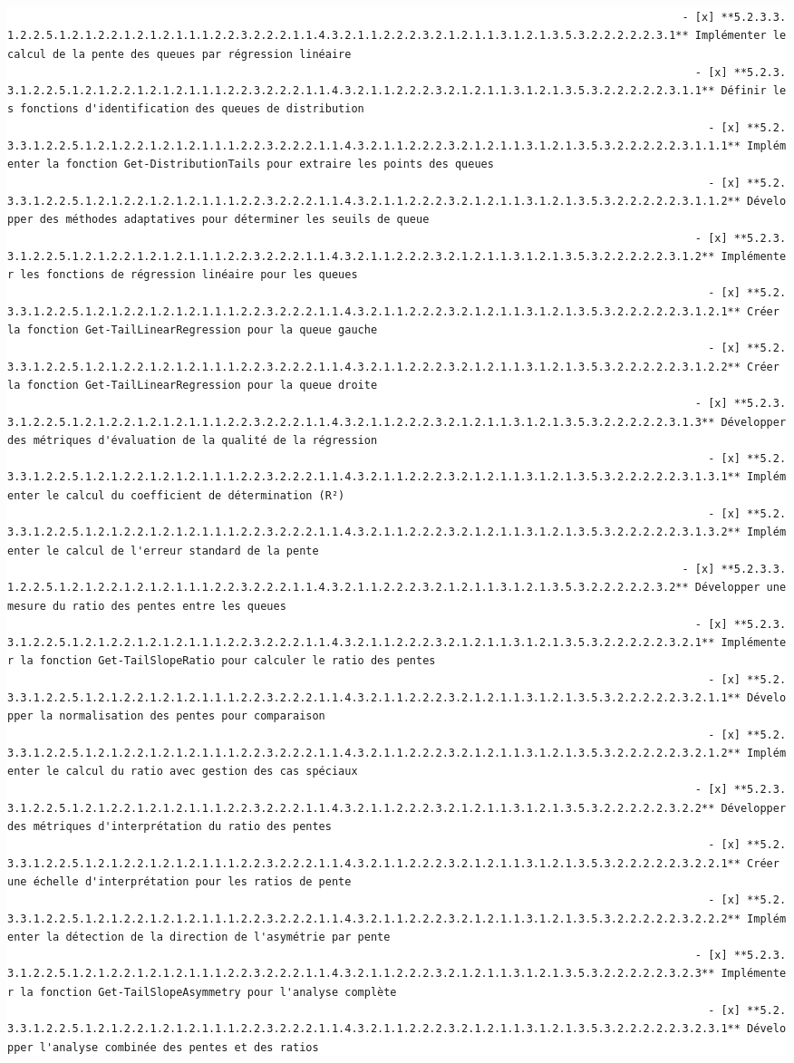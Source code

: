                                                                                                             - [x] **5.2.3.3.1.2.2.5.1.2.1.2.2.1.2.1.2.1.1.1.2.2.3.2.2.2.1.1.4.3.2.1.1.2.2.2.3.2.1.2.1.1.3.1.2.1.3.5.3.2.2.2.2.2.3.1** Implémenter le calcul de la pente des queues par régression linéaire
                                                                                                              - [x] **5.2.3.3.1.2.2.5.1.2.1.2.2.1.2.1.2.1.1.1.2.2.3.2.2.2.1.1.4.3.2.1.1.2.2.2.3.2.1.2.1.1.3.1.2.1.3.5.3.2.2.2.2.2.3.1.1** Définir les fonctions d'identification des queues de distribution
                                                                                                                - [x] **5.2.3.3.1.2.2.5.1.2.1.2.2.1.2.1.2.1.1.1.2.2.3.2.2.2.1.1.4.3.2.1.1.2.2.2.3.2.1.2.1.1.3.1.2.1.3.5.3.2.2.2.2.2.3.1.1.1** Implémenter la fonction Get-DistributionTails pour extraire les points des queues
                                                                                                                - [x] **5.2.3.3.1.2.2.5.1.2.1.2.2.1.2.1.2.1.1.1.2.2.3.2.2.2.1.1.4.3.2.1.1.2.2.2.3.2.1.2.1.1.3.1.2.1.3.5.3.2.2.2.2.2.3.1.1.2** Développer des méthodes adaptatives pour déterminer les seuils de queue
                                                                                                              - [x] **5.2.3.3.1.2.2.5.1.2.1.2.2.1.2.1.2.1.1.1.2.2.3.2.2.2.1.1.4.3.2.1.1.2.2.2.3.2.1.2.1.1.3.1.2.1.3.5.3.2.2.2.2.2.3.1.2** Implémenter les fonctions de régression linéaire pour les queues
                                                                                                                - [x] **5.2.3.3.1.2.2.5.1.2.1.2.2.1.2.1.2.1.1.1.2.2.3.2.2.2.1.1.4.3.2.1.1.2.2.2.3.2.1.2.1.1.3.1.2.1.3.5.3.2.2.2.2.2.3.1.2.1** Créer la fonction Get-TailLinearRegression pour la queue gauche
                                                                                                                - [x] **5.2.3.3.1.2.2.5.1.2.1.2.2.1.2.1.2.1.1.1.2.2.3.2.2.2.1.1.4.3.2.1.1.2.2.2.3.2.1.2.1.1.3.1.2.1.3.5.3.2.2.2.2.2.3.1.2.2** Créer la fonction Get-TailLinearRegression pour la queue droite
                                                                                                              - [x] **5.2.3.3.1.2.2.5.1.2.1.2.2.1.2.1.2.1.1.1.2.2.3.2.2.2.1.1.4.3.2.1.1.2.2.2.3.2.1.2.1.1.3.1.2.1.3.5.3.2.2.2.2.2.3.1.3** Développer des métriques d'évaluation de la qualité de la régression
                                                                                                                - [x] **5.2.3.3.1.2.2.5.1.2.1.2.2.1.2.1.2.1.1.1.2.2.3.2.2.2.1.1.4.3.2.1.1.2.2.2.3.2.1.2.1.1.3.1.2.1.3.5.3.2.2.2.2.2.3.1.3.1** Implémenter le calcul du coefficient de détermination (R²)
                                                                                                                - [x] **5.2.3.3.1.2.2.5.1.2.1.2.2.1.2.1.2.1.1.1.2.2.3.2.2.2.1.1.4.3.2.1.1.2.2.2.3.2.1.2.1.1.3.1.2.1.3.5.3.2.2.2.2.2.3.1.3.2** Implémenter le calcul de l'erreur standard de la pente
                                                                                                            - [x] **5.2.3.3.1.2.2.5.1.2.1.2.2.1.2.1.2.1.1.1.2.2.3.2.2.2.1.1.4.3.2.1.1.2.2.2.3.2.1.2.1.1.3.1.2.1.3.5.3.2.2.2.2.2.3.2** Développer une mesure du ratio des pentes entre les queues
                                                                                                              - [x] **5.2.3.3.1.2.2.5.1.2.1.2.2.1.2.1.2.1.1.1.2.2.3.2.2.2.1.1.4.3.2.1.1.2.2.2.3.2.1.2.1.1.3.1.2.1.3.5.3.2.2.2.2.2.3.2.1** Implémenter la fonction Get-TailSlopeRatio pour calculer le ratio des pentes
                                                                                                                - [x] **5.2.3.3.1.2.2.5.1.2.1.2.2.1.2.1.2.1.1.1.2.2.3.2.2.2.1.1.4.3.2.1.1.2.2.2.3.2.1.2.1.1.3.1.2.1.3.5.3.2.2.2.2.2.3.2.1.1** Développer la normalisation des pentes pour comparaison
                                                                                                                - [x] **5.2.3.3.1.2.2.5.1.2.1.2.2.1.2.1.2.1.1.1.2.2.3.2.2.2.1.1.4.3.2.1.1.2.2.2.3.2.1.2.1.1.3.1.2.1.3.5.3.2.2.2.2.2.3.2.1.2** Implémenter le calcul du ratio avec gestion des cas spéciaux
                                                                                                              - [x] **5.2.3.3.1.2.2.5.1.2.1.2.2.1.2.1.2.1.1.1.2.2.3.2.2.2.1.1.4.3.2.1.1.2.2.2.3.2.1.2.1.1.3.1.2.1.3.5.3.2.2.2.2.2.3.2.2** Développer des métriques d'interprétation du ratio des pentes
                                                                                                                - [x] **5.2.3.3.1.2.2.5.1.2.1.2.2.1.2.1.2.1.1.1.2.2.3.2.2.2.1.1.4.3.2.1.1.2.2.2.3.2.1.2.1.1.3.1.2.1.3.5.3.2.2.2.2.2.3.2.2.1** Créer une échelle d'interprétation pour les ratios de pente
                                                                                                                - [x] **5.2.3.3.1.2.2.5.1.2.1.2.2.1.2.1.2.1.1.1.2.2.3.2.2.2.1.1.4.3.2.1.1.2.2.2.3.2.1.2.1.1.3.1.2.1.3.5.3.2.2.2.2.2.3.2.2.2** Implémenter la détection de la direction de l'asymétrie par pente
                                                                                                              - [x] **5.2.3.3.1.2.2.5.1.2.1.2.2.1.2.1.2.1.1.1.2.2.3.2.2.2.1.1.4.3.2.1.1.2.2.2.3.2.1.2.1.1.3.1.2.1.3.5.3.2.2.2.2.2.3.2.3** Implémenter la fonction Get-TailSlopeAsymmetry pour l'analyse complète
                                                                                                                - [x] **5.2.3.3.1.2.2.5.1.2.1.2.2.1.2.1.2.1.1.1.2.2.3.2.2.2.1.1.4.3.2.1.1.2.2.2.3.2.1.2.1.1.3.1.2.1.3.5.3.2.2.2.2.2.3.2.3.1** Développer l'analyse combinée des pentes et des ratios